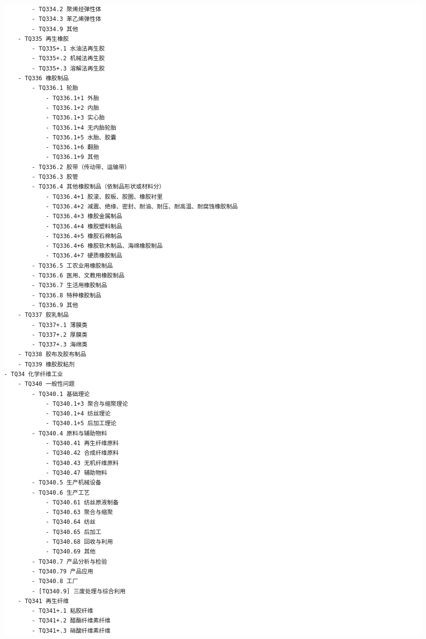 			- TQ334.2 聚烯烃弹性体
			- TQ334.3 苯乙烯弹性体
			- TQ334.9 其他
		- TQ335 再生橡胶
			- TQ335+.1 水油法再生胶
			- TQ335+.2 机械法再生胶
			- TQ335+.3 溶解法再生胶
		- TQ336 橡胶制品
			- TQ336.1 轮胎
				- TQ336.1+1 外胎
				- TQ336.1+2 内胎
				- TQ336.1+3 实心胎
				- TQ336.1+4 无内胎轮胎
				- TQ336.1+5 水胎、胶囊
				- TQ336.1+6 翻胎
				- TQ336.1+9 其他
			- TQ336.2 胶带（传动带、运输带）
			- TQ336.3 胶管
			- TQ336.4 其他橡胶制品（依制品形状或材料分）
				- TQ336.4+1 胶滚、胶板、胶圈、橡胶衬里
				- TQ336.4+2 减震、绝缘、密封、耐油、耐压、耐高温、耐腐蚀橡胶制品
				- TQ336.4+3 橡胶金属制品
				- TQ336.4+4 橡胶塑料制品
				- TQ336.4+5 橡胶石棉制品
				- TQ336.4+6 橡胶软木制品、海绵橡胶制品
				- TQ336.4+7 硬质橡胶制品
			- TQ336.5 工农业用橡胶制品
			- TQ336.6 医用、文教用橡胶制品
			- TQ336.7 生活用橡胶制品
			- TQ336.8 特种橡胶制品
			- TQ336.9 其他
		- TQ337 胶乳制品
			- TQ337+.1 薄膜类
			- TQ337+.2 厚膜类
			- TQ337+.3 海绵类
		- TQ338 胶布及胶布制品
		- TQ339 橡胶胶粘剂
	- TQ34 化学纤维工业
		- TQ340 一般性问题
			- TQ340.1 基础理论
				- TQ340.1+3 聚合与缩聚理论
				- TQ340.1+4 纺丝理论
				- TQ340.1+5 后加工理论
			- TQ340.4 原料与辅助物料
				- TQ340.41 再生纤维原料
				- TQ340.42 合成纤维原料
				- TQ340.43 无机纤维原料
				- TQ340.47 辅助物料
			- TQ340.5 生产机械设备
			- TQ340.6 生产工艺
				- TQ340.61 纺丝原液制备
				- TQ340.63 聚合与缩聚
				- TQ340.64 纺丝
				- TQ340.65 后加工
				- TQ340.68 回收与利用
				- TQ340.69 其他
			- TQ340.7 产品分析与检验
			- TQ340.79 产品应用
			- TQ340.8 工厂
			- [TQ340.9] 三废处理与综合利用
		- TQ341 再生纤维
			- TQ341+.1 粘胶纤维
			- TQ341+.2 醋酯纤维素纤维
			- TQ341+.3 硝酸纤维素纤维